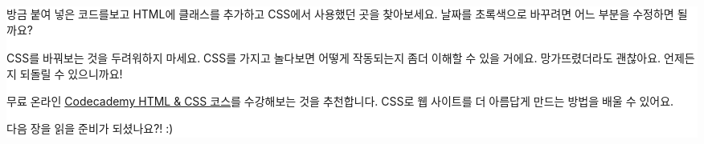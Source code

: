 방금 붙여 넣은 코드를보고 HTML에 클래스를 추가하고 CSS에서 사용했던 곳을 찾아보세요. 날짜를 초록색으로 바꾸려면 어느 부분을 수정하면 될까요?

CSS를 바꿔보는 것을 두려워하지 마세요. CSS를 가지고 놀다보면 어떻게 작동되는지 좀더 이해할 수 있을 거에요. 망가뜨렸더라도 괜찮아요. 언제든지 되돌릴 수 있으니까요!

무료 온라인 [Codecademy HTML & CSS 코스](https://www.codecademy.com/tracks/web)를 수강해보는 것을 추천합니다. CSS로 웹 사이트를 더 아름답게 만드는 방법을 배울 수 있어요.

다음 장을 읽을 준비가 되셨나요?! :)
